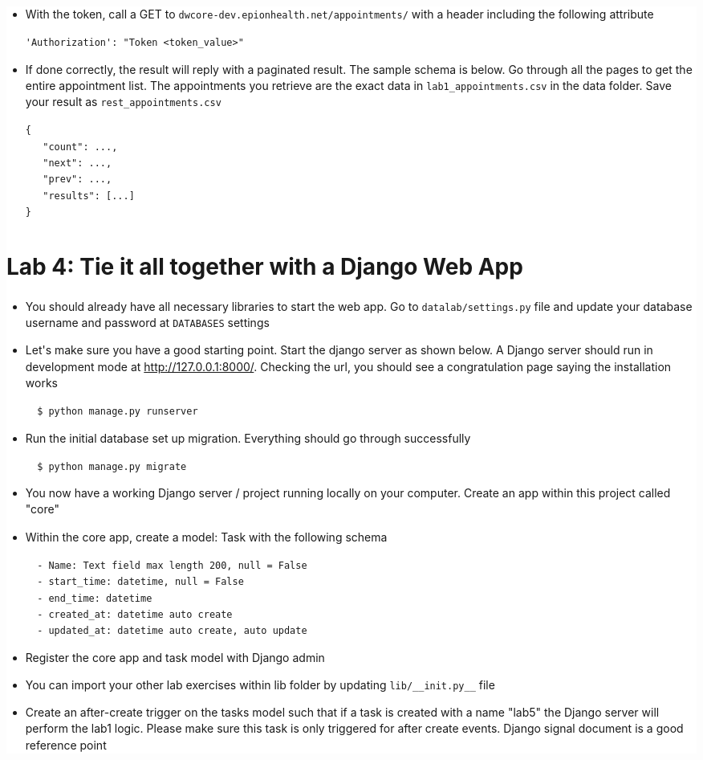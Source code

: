 - With the token, call a GET to `dwcore-dev.epionhealth.net/appointments/` with a header including the 
following attribute

      'Authorization': "Token <token_value>"

- If done correctly, the result will reply with a paginated result. The sample schema is below. Go
through all the pages to get the entire appointment list. The appointments you retrieve are the exact data in 
`lab1_appointments.csv` in the data folder. Save your result as `rest_appointments.csv` 


      {
         "count": ...,
         "next": ...,
         "prev": ...,
         "results": [...]
      } 


# Lab 4: Tie it all together with a Django Web App

- You should already have all necessary libraries to start the web app. Go to `datalab/settings.py` file and 
update your database username and password at `DATABASES` settings

- Let's make sure you have a good starting point. Start the django server as shown below. 
A Django server should run in development mode at http://127.0.0.1:8000/. 
Checking the url, you should see a congratulation page saying the installation works

        $ python manage.py runserver

- Run the initial database set up migration. Everything should go through successfully

        $ python manage.py migrate

- You now have a working Django server / project running locally on your computer. 
Create an app within this project called "core"

- Within the core app, create a model: Task with the following schema

        - Name: Text field max length 200, null = False
        - start_time: datetime, null = False
        - end_time: datetime
        - created_at: datetime auto create
        - updated_at: datetime auto create, auto update

- Register the core app and task model with Django admin

- You can import your other lab exercises within lib folder by updating `lib/__init.py__` file

- Create an after-create trigger on the tasks model such that if a task is created with a name "lab5"
the Django server will perform the lab1 logic. Please make sure this task is only triggered for after create events. 
Django signal document is a good reference point

